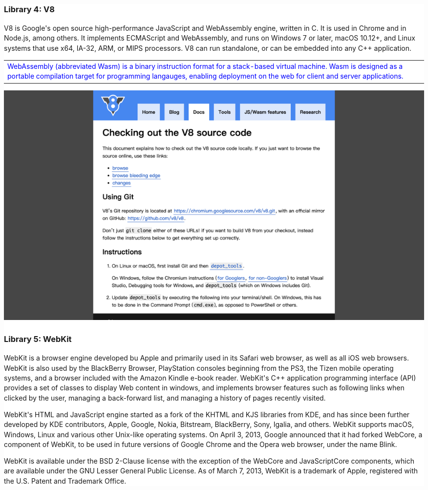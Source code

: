 <h3>Library 4: V8</h3>
V8 is Google's open source high-performance JavaScript and WebAssembly engine, written in C. It is used in Chrome and in Node.js, among others. It implements ECMAScript and WebAssembly, and runs on Windows 7 or later, macOS 10.12+, and Linux systems that use x64, IA-32, ARM, or MIPS processors. V8 can run standalone, or can be embedded into any C++ application.
<table><tr><td><font color=blue>WebAssembly (abbreviated Wasm) is a binary instruction format for a stack-based virtual machine. Wasm is designed as a portable compilation target for programming langauges, enabling deployment on the web for client and server applications.</font></td></tr></table>

![img](https://github.com/EarlyDaysDeepRoots/webdev2022/blob/main/images/Pasted%20image%2020220530101835.png)

<h3>Library 5: WebKit</h3>
WebKit is a browser engine developed bu Apple and primarily used in its Safari web browser, as well as all iOS web browsers. WebKit is also used by the BlackBerry Browser, PlayStation consoles beginning from the PS3, the Tizen mobile operating systems, and a browser included with the Amazon Kindle e-book reader. WebKit's C++ application programming interface (API) provides a set of classes to display Web content in windows, and implements browser features such as following links when clicked by the user, managing a back-forward list, and managing a history of pages recently visited.

WebKit's HTML and JavaScript engine started as a fork of the KHTML and KJS libraries from KDE, and has since been further developed by KDE contributors, Apple, Google, Nokia, Bitstream, BlackBerry, Sony, Igalia, and others. WebKit supports macOS, Windows, Linux and various other Unix-like operating systems. On April 3, 2013, Google announced that it had forked WebCore, a component of WebKit, to be used in future versions of Google Chrome and the Opera web browser, under the name Blink.

WebKit is available under the BSD 2-Clause license with the exception of the WebCore and JavaScriptCore components, which are available under the GNU Lesser General Public License. As of March 7, 2013, WebKit is a trademark of Apple, registered with the U.S. Patent and Trademark Office.
